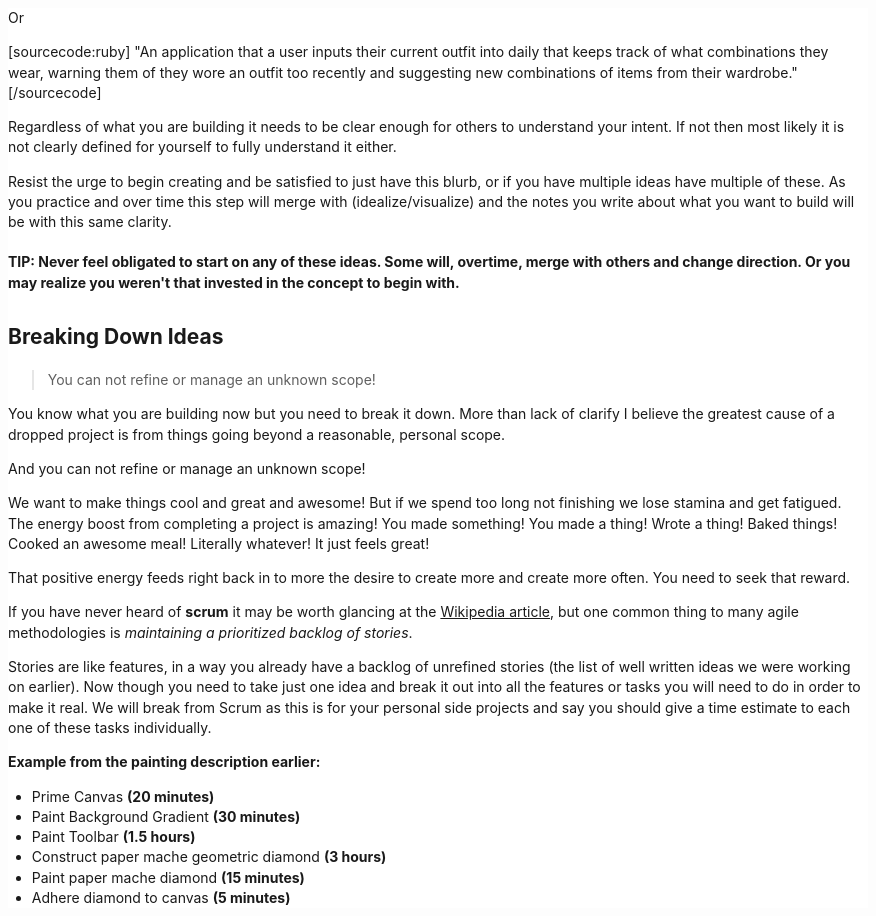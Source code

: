 Or

[sourcecode:ruby]
"An application that a user inputs their current outfit
into daily that keeps track of what combinations they wear,
warning them of they wore an outfit too recently
and suggesting new combinations of items from their wardrobe."
[/sourcecode]

Regardless of what you are building it needs to be clear enough for others to understand your intent. If not then most likely it is not clearly defined for yourself to fully understand it either.

Resist the urge to begin creating and be satisfied to just have this blurb, or if you have multiple ideas have multiple of these. As you practice and over time this step will merge with (idealize/visualize) and the notes you write about what you want to build will be with this same clarity.

#### **TIP:** Never feel obligated to start on any of these ideas. Some will, overtime, merge with others and change direction. Or you may realize you weren't that invested in the concept to begin with.

## Breaking Down Ideas
> You can not refine or manage an unknown scope!

You know what you are building now but you need to break it down. More than lack of clarify I believe the greatest cause of a dropped project is from things going beyond a reasonable, personal scope.

And you can not refine or manage an unknown scope!

We want to make things cool and great and awesome! But if we spend too long not finishing we lose stamina and get fatigued. The energy boost from completing a project is amazing! You made something! You made a thing! Wrote a thing! Baked things! Cooked an awesome meal! Literally whatever! It just feels great!

That positive energy feeds right back in to more the desire to create more and create more often. You need to seek that reward.

If you have never heard of **scrum** it may be worth glancing at the [Wikipedia article](https://en.wikipedia.org/wiki/Scrum_(software_development)), but one common thing to many agile methodologies is _maintaining a prioritized backlog of stories_.

Stories are like features, in a way you already have a backlog of unrefined stories (the list of well written ideas we were working on earlier). Now though you need to take just one idea and break it out into all the features or tasks you will need to do in order to make it real. We will break from Scrum as this is for your personal side projects and say you should give a time estimate to each one of these tasks individually.

**Example from the painting description earlier:**

* Prime Canvas **(20 minutes)**  
* Paint Background Gradient **(30 minutes)**  
* Paint Toolbar **(1.5 hours)**  
* Construct paper mache geometric diamond **(3 hours)**
* Paint paper mache diamond **(15 minutes)**  
* Adhere diamond to canvas **(5 minutes)**
